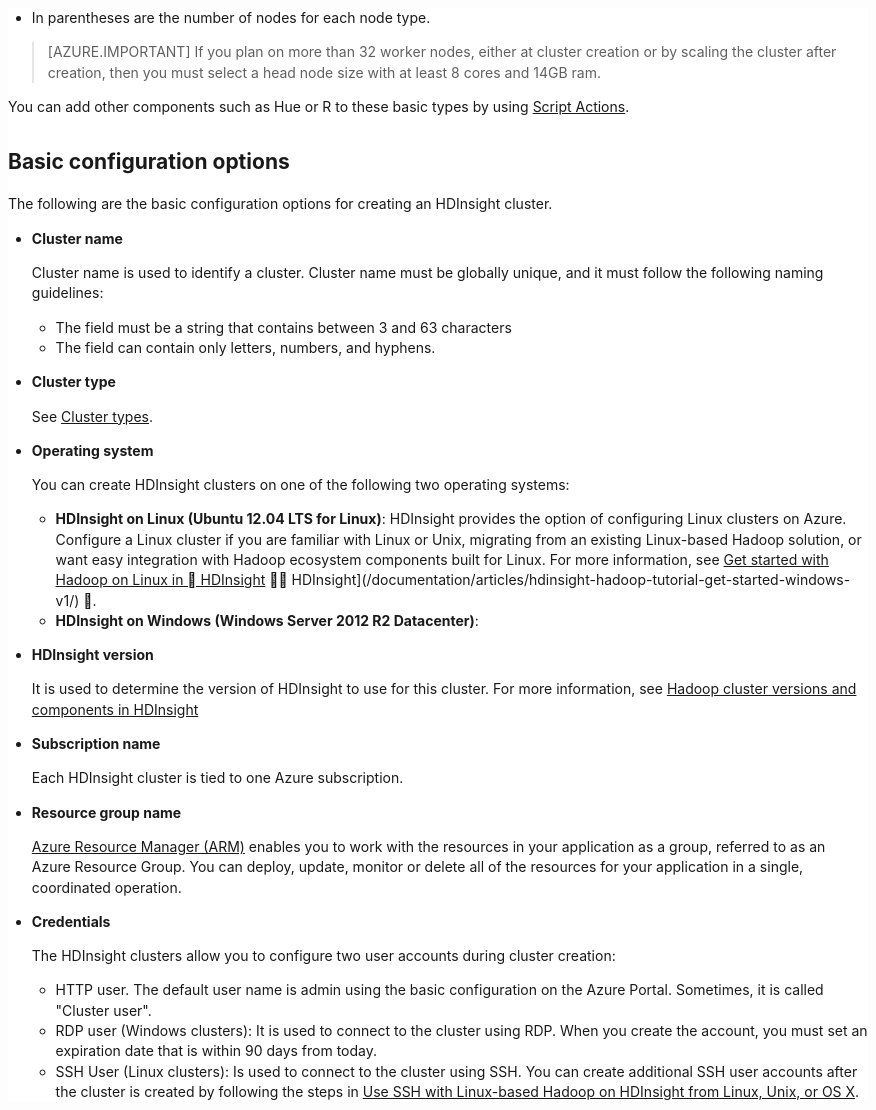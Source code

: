 * In parentheses are the number of nodes for each node type.

> [AZURE.IMPORTANT] If you plan on more than 32 worker nodes, either at cluster creation or by scaling the cluster after creation, then you must select a head node size with at least 8 cores and 14GB ram.

You can add other components such as Hue or R to these basic types by using [Script Actions](#customize-clusters-using-script-action).

## Basic configuration options

The following are the basic configuration options for creating an HDInsight cluster.

- **Cluster name**

	Cluster name is used to identify a cluster. Cluster name must be globally unique, and it must follow the following naming guidelines:

	- The field must be a string that contains between 3 and 63 characters
	- The field can contain only letters, numbers, and hyphens.

- **Cluster type** 

    See [Cluster types](#cluster-types).

- **Operating system**

	You can create HDInsight clusters on one of the following two operating systems:
	- **HDInsight on Linux (Ubuntu 12.04 LTS for Linux)**: HDInsight provides the option of configuring Linux clusters on Azure. Configure a Linux cluster if you are familiar with Linux or Unix, migrating from an existing Linux-based Hadoop solution, or want easy integration with Hadoop ecosystem components built for Linux. For more information, see [Get started with Hadoop on Linux in  HDInsight](/documentation/articles/hdinsight-hadoop-linux-tutorial-get-started/)  HDInsight](/documentation/articles/hdinsight-hadoop-tutorial-get-started-windows-v1/) .
	- **HDInsight on Windows (Windows Server 2012 R2 Datacenter)**:
    
- **HDInsight version**

	It is used to determine the version of HDInsight to use for this cluster. For more information, see [Hadoop cluster versions and components in HDInsight](/documentation/articles/hdinsight-component-versioning-v1/)

- **Subscription name**

	Each HDInsight cluster is tied to one Azure subscription.
    
- **Resource group name**

	[Azure Resource Manager (ARM)](/documentation/articles/resource-group-overview/) enables you to work with the resources in your application as a group, referred to as an Azure Resource Group. You can deploy, update, monitor or delete all of the resources for your application in a single, coordinated operation.	

- **Credentials**

	The HDInsight clusters allow you to configure two user accounts during cluster creation:

	- HTTP user. The default user name is admin using the basic configuration on the Azure Portal. Sometimes, it is called "Cluster user".
	- RDP user (Windows clusters): It is used to connect to the cluster using RDP. When you create the account, you must set an expiration date that is within 90 days from today.
	- SSH User (Linux clusters): Is used to connect to the cluster using SSH. You can create additional SSH user accounts after the cluster is created by following the steps in [Use SSH with Linux-based Hadoop on HDInsight from Linux, Unix, or OS X](/documentation/articles/hdinsight-hadoop-linux-use-ssh-unix/).
